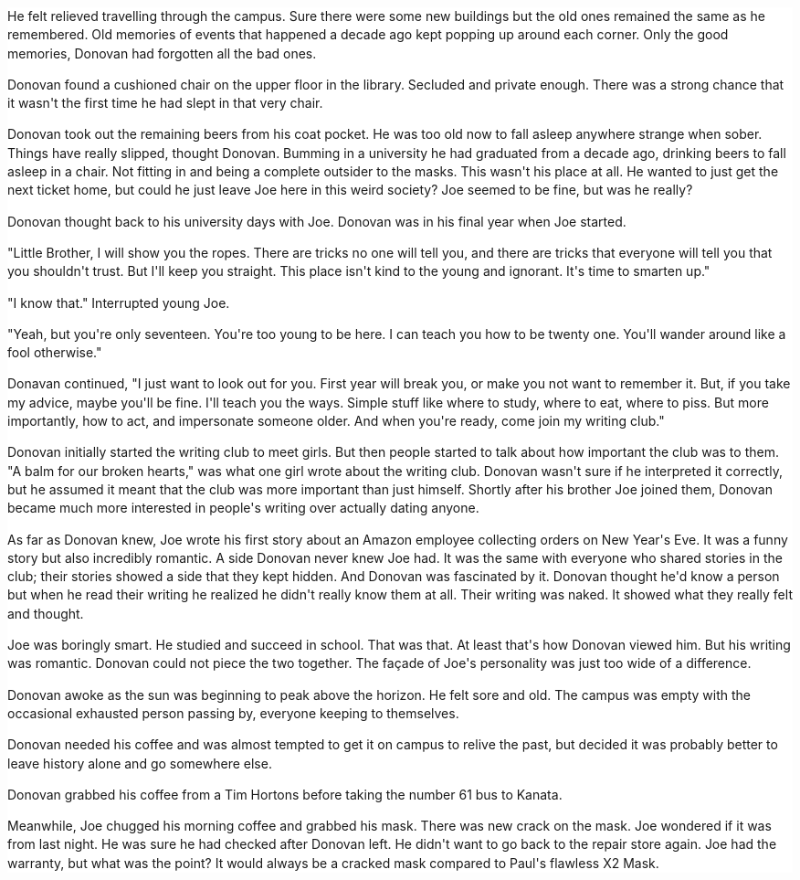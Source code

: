 He felt relieved travelling through the campus. Sure there were some new buildings but the old ones remained the same as he remembered. Old memories of events that happened a decade ago kept popping up around each corner. Only the good memories, Donovan had forgotten all the bad ones.

Donovan found a cushioned chair on the upper floor in the library. Secluded and private enough. There was a strong chance that it wasn&#39;t the first time he had slept in that very chair.

Donovan took out the remaining beers from his coat pocket. He was too old now to fall asleep anywhere strange when sober. Things have really slipped, thought Donovan. Bumming in a university he had graduated from a decade ago, drinking beers to fall asleep in a chair. Not fitting in and being a complete outsider to the masks. This wasn&#39;t his place at all. He wanted to just get the next ticket home, but could he just leave Joe here in this weird society? Joe seemed to be fine, but was he really?

Donovan thought back to his university days with Joe. Donovan was in his final year when Joe started.

&quot;Little Brother, I will show you the ropes. There are tricks no one will tell you, and there are tricks that everyone will tell you that you shouldn&#39;t trust. But I&#39;ll keep you straight. This place isn&#39;t kind to the young and ignorant. It&#39;s time to smarten up.&quot;

&quot;I know that.&quot; Interrupted young Joe.

&quot;Yeah, but you&#39;re only seventeen. You&#39;re too young to be here. I can teach you how to be twenty one. You&#39;ll wander around like a fool otherwise.&quot;

Donavan continued, &quot;I just want to look out for you. First year will break you, or make you not want to remember it. But, if you take my advice, maybe you&#39;ll be fine. I&#39;ll teach you the ways. Simple stuff like where to study, where to eat, where to piss. But more importantly, how to act, and impersonate someone older. And when you&#39;re ready, come join my writing club.&quot;

Donovan initially started the writing club to meet girls. But then people started to talk about how important the club was to them. &quot;A balm for our broken hearts,&quot; was what one girl wrote about the writing club. Donovan wasn&#39;t sure if he interpreted it correctly, but he assumed it meant that the club was more important than just himself. Shortly after his brother Joe joined them, Donovan became much more interested in people&#39;s writing over actually dating anyone.

As far as Donovan knew, Joe wrote his first story about an Amazon employee collecting orders on New Year&#39;s Eve. It was a funny story but also incredibly romantic. A side Donovan never knew Joe had. It was the same with everyone who shared stories in the club; their stories showed a side that they kept hidden. And Donovan was fascinated by it. Donovan thought he&#39;d know a person but when he read their writing he realized he didn&#39;t really know them at all. Their writing was naked. It showed what they really felt and thought.

Joe was boringly smart. He studied and succeed in school. That was that. At least that&#39;s how Donovan viewed him. But his writing was romantic. Donovan could not piece the two together. The façade of Joe&#39;s personality was just too wide of a difference.

Donovan awoke as the sun was beginning to peak above the horizon. He felt sore and old. The campus was empty with the occasional exhausted person passing by, everyone keeping to themselves.

Donovan needed his coffee and was almost tempted to get it on campus to relive the past, but decided it was probably better to leave history alone and go somewhere else.

Donovan grabbed his coffee from a Tim Hortons before taking the number 61 bus to Kanata.

Meanwhile, Joe chugged his morning coffee and grabbed his mask. There was new crack on the mask. Joe wondered if it was from last night. He was sure he had checked after Donovan left. He didn&#39;t want to go back to the repair store again. Joe had the warranty, but what was the point? It would always be a cracked mask compared to Paul&#39;s flawless X2 Mask.
